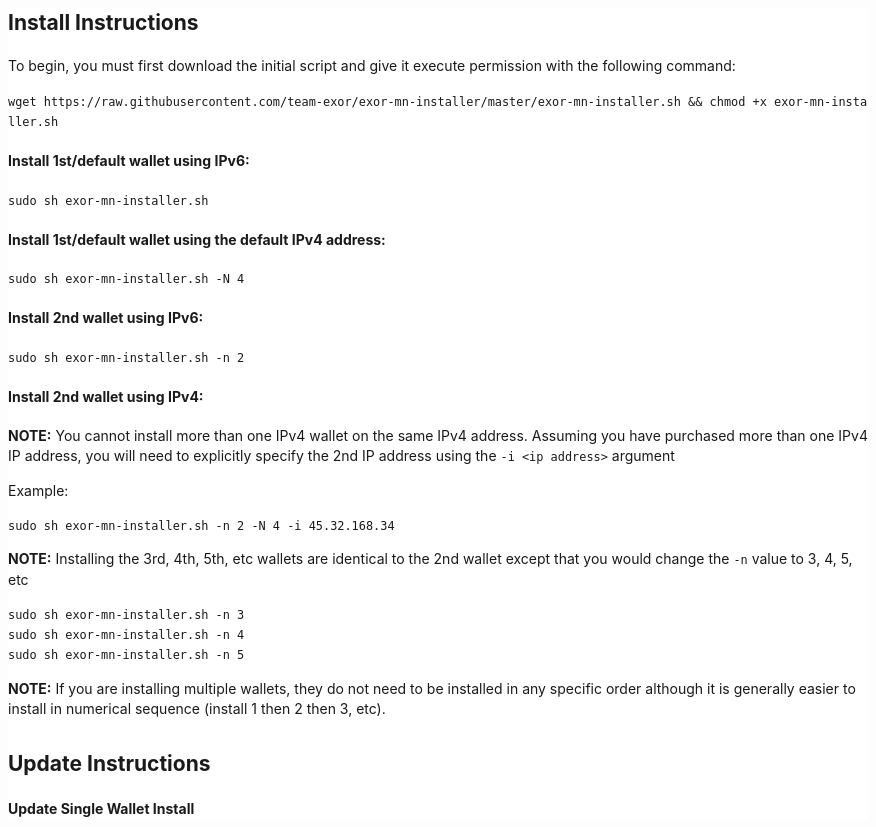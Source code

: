 ## Install Instructions

To begin, you must first download the initial script and give it execute permission with the following command:

```
wget https://raw.githubusercontent.com/team-exor/exor-mn-installer/master/exor-mn-installer.sh && chmod +x exor-mn-installer.sh
```

#### Install 1st/default wallet using IPv6:

```
sudo sh exor-mn-installer.sh
```

#### Install 1st/default wallet using the default IPv4 address:

```
sudo sh exor-mn-installer.sh -N 4
```

#### Install 2nd wallet using IPv6:

```
sudo sh exor-mn-installer.sh -n 2
```

#### Install 2nd wallet using IPv4:

**NOTE:** You cannot install more than one IPv4 wallet on the same IPv4 address. Assuming you have purchased more than one IPv4 IP address, you will need to explicitly specify the 2nd IP address using the `-i <ip address>` argument

Example:

```
sudo sh exor-mn-installer.sh -n 2 -N 4 -i 45.32.168.34
```

**NOTE:** Installing the 3rd, 4th, 5th, etc wallets are identical to the 2nd wallet except that you would change the `-n` value to 3, 4, 5, etc

```
sudo sh exor-mn-installer.sh -n 3
sudo sh exor-mn-installer.sh -n 4
sudo sh exor-mn-installer.sh -n 5
```

**NOTE:** If you are installing multiple wallets, they do not need to be installed in any specific order although it is generally easier to install in numerical sequence (install 1 then 2 then 3, etc).

## Update Instructions

#### Update Single Wallet Install
